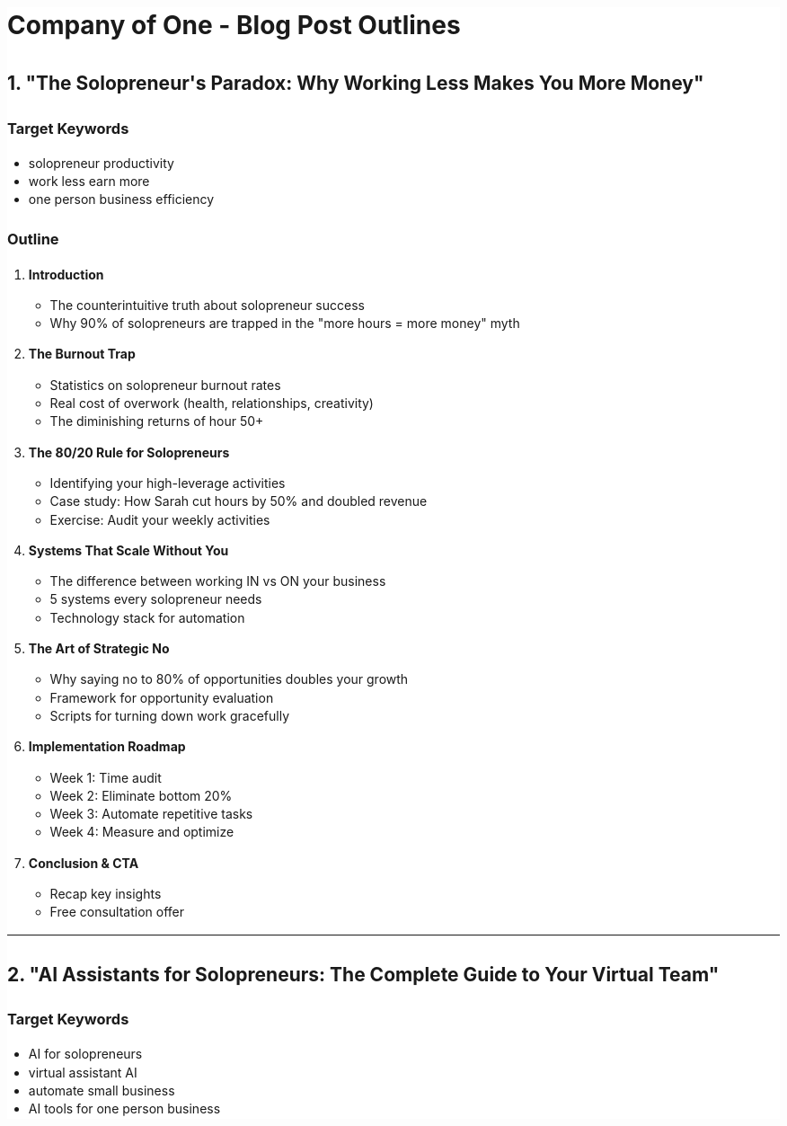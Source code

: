# Company of One - Blog Post Outlines

## 1. "The Solopreneur's Paradox: Why Working Less Makes You More Money"

### Target Keywords
- solopreneur productivity
- work less earn more
- one person business efficiency

### Outline
1. **Introduction**
   - The counterintuitive truth about solopreneur success
   - Why 90% of solopreneurs are trapped in the "more hours = more money" myth

2. **The Burnout Trap**
   - Statistics on solopreneur burnout rates
   - Real cost of overwork (health, relationships, creativity)
   - The diminishing returns of hour 50+

3. **The 80/20 Rule for Solopreneurs**
   - Identifying your high-leverage activities
   - Case study: How Sarah cut hours by 50% and doubled revenue
   - Exercise: Audit your weekly activities

4. **Systems That Scale Without You**
   - The difference between working IN vs ON your business
   - 5 systems every solopreneur needs
   - Technology stack for automation

5. **The Art of Strategic No**
   - Why saying no to 80% of opportunities doubles your growth
   - Framework for opportunity evaluation
   - Scripts for turning down work gracefully

6. **Implementation Roadmap**
   - Week 1: Time audit
   - Week 2: Eliminate bottom 20%
   - Week 3: Automate repetitive tasks
   - Week 4: Measure and optimize

7. **Conclusion & CTA**
   - Recap key insights
   - Free consultation offer

---

## 2. "AI Assistants for Solopreneurs: The Complete Guide to Your Virtual Team"

### Target Keywords
- AI for solopreneurs
- virtual assistant AI
- automate small business
- AI tools for one person business
